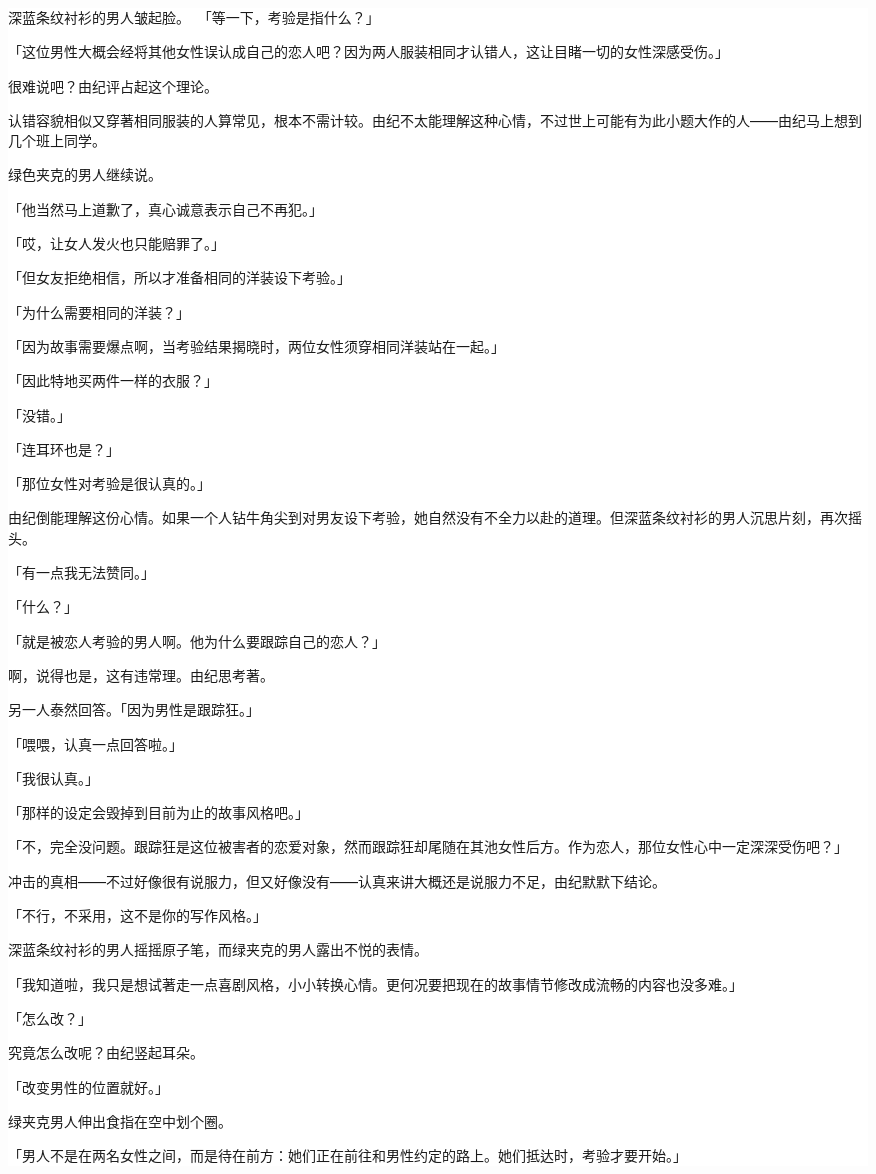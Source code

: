 深蓝条纹衬衫的男人皱起脸。  「等一下，考验是指什么？」

「这位男性大概会经将其他女性误认成自己的恋人吧？因为两人服装相同才认错人，这让目睹一切的女性深感受伤。」

很难说吧？由纪评占起这个理论。

认错容貌相似又穿著相同服装的人算常见，根本不需计较。由纪不太能理解这种心情，不过世上可能有为此小题大作的人——由纪马上想到几个班上同学。

绿色夹克的男人继续说。

「他当然马上道歉了，真心诚意表示自己不再犯。」

「哎，让女人发火也只能赔罪了。」

「但女友拒绝相信，所以才准备相同的洋装设下考验。」

「为什么需要相同的洋装？」

「因为故事需要爆点啊，当考验结果揭晓时，两位女性须穿相同洋装站在一起。」

「因此特地买两件一样的衣服？」

「没错。」

「连耳环也是？」

「那位女性对考验是很认真的。」

由纪倒能理解这份心情。如果一个人钻牛角尖到对男友设下考验，她自然没有不全力以赴的道理。但深蓝条纹衬衫的男人沉思片刻，再次摇头。

「有一点我无法赞同。」

「什么？」

「就是被恋人考验的男人啊。他为什么要跟踪自己的恋人？」

啊，说得也是，这有违常理。由纪思考著。

另一人泰然回答。「因为男性是跟踪狂。」

「喂喂，认真一点回答啦。」

「我很认真。」

「那样的设定会毁掉到目前为止的故事风格吧。」

「不，完全没问题。跟踪狂是这位被害者的恋爱对象，然而跟踪狂却尾随在其池女性后方。作为恋人，那位女性心中一定深深受伤吧？」

冲击的真相——不过好像很有说服力，但又好像没有——认真来讲大概还是说服力不足，由纪默默下结论。

「不行，不采用，这不是你的写作风格。」

深蓝条纹衬衫的男人摇摇原子笔，而绿夹克的男人露出不悦的表情。

「我知道啦，我只是想试著走一点喜剧风格，小小转换心情。更何况要把现在的故事情节修改成流畅的内容也没多难。」

「怎么改？」

究竟怎么改呢？由纪竖起耳朵。

「改变男性的位置就好。」

绿夹克男人伸出食指在空中划个圈。

「男人不是在两名女性之间，而是待在前方：她们正在前往和男性约定的路上。她们抵达时，考验才要开始。」

